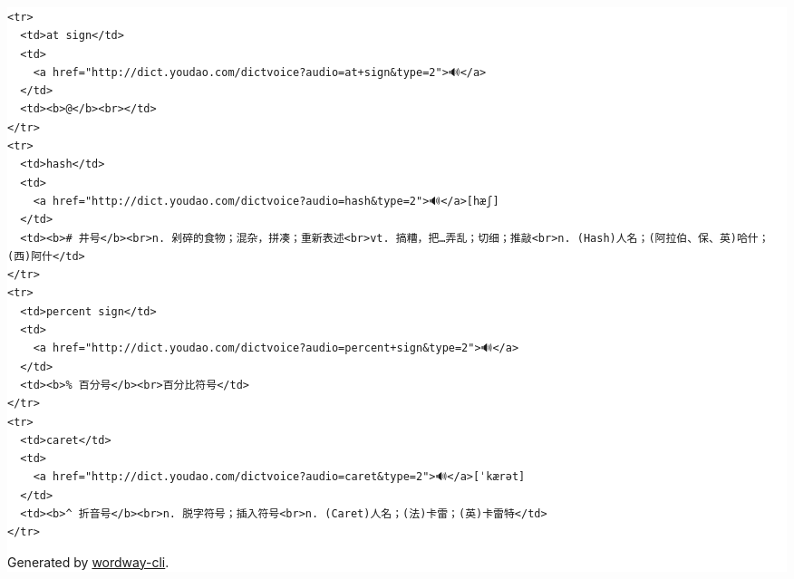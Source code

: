     <tr>
      <td>at sign</td>
      <td>
        <a href="http://dict.youdao.com/dictvoice?audio=at+sign&type=2">🔊</a>
      </td>
      <td><b>@</b><br></td>
    </tr>
    <tr>
      <td>hash</td>
      <td>
        <a href="http://dict.youdao.com/dictvoice?audio=hash&type=2">🔊</a>[hæʃ]
      </td>
      <td><b># 井号</b><br>n. 剁碎的食物；混杂，拼凑；重新表述<br>vt. 搞糟，把…弄乱；切细；推敲<br>n. (Hash)人名；(阿拉伯、保、英)哈什；(西)阿什</td>
    </tr>
    <tr>
      <td>percent sign</td>
      <td>
        <a href="http://dict.youdao.com/dictvoice?audio=percent+sign&type=2">🔊</a>
      </td>
      <td><b>% 百分号</b><br>百分比符号</td>
    </tr>
    <tr>
      <td>caret</td>
      <td>
        <a href="http://dict.youdao.com/dictvoice?audio=caret&type=2">🔊</a>[ˈkærət]
      </td>
      <td><b>^ 折音号</b><br>n. 脱字符号；插入符号<br>n. (Caret)人名；(法)卡雷；(英)卡雷特</td>
    </tr>
  </tbody>
</table>
  

Generated by [wordway-cli](https://github.com/wordway/wordway-cli).
